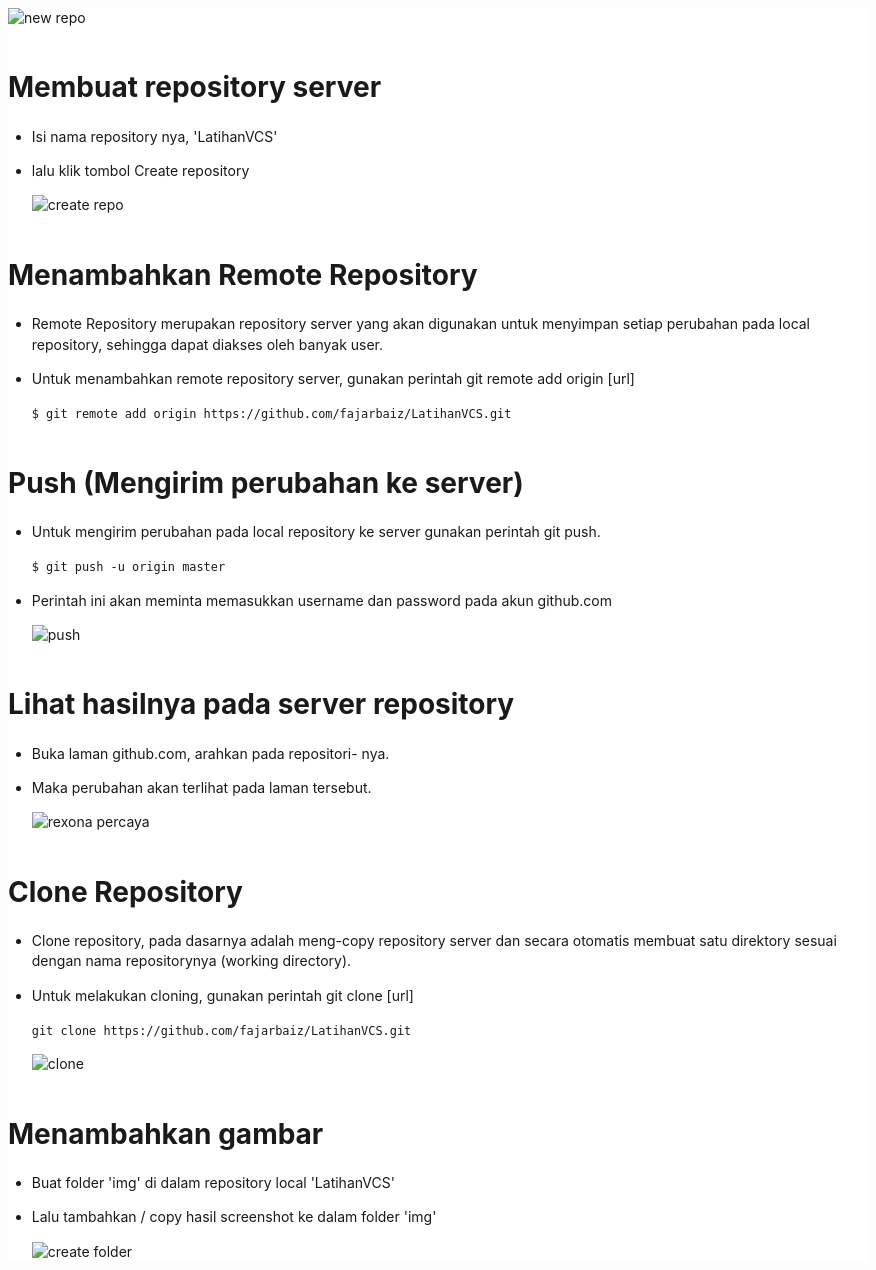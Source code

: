   ![new repo](/img/git/6.png)

# Membuat repository server
* Isi nama repository nya, 'LatihanVCS' 
* lalu klik tombol Create repository
  
  ![create repo](/img/git/7.png)
  
# Menambahkan Remote Repository
* Remote Repository merupakan repository server yang akan digunakan untuk menyimpan setiap perubahan pada local repository, sehingga dapat diakses oleh banyak user.
* Untuk menambahkan remote repository server, gunakan perintah git remote add origin [url]
  
  ``$ git remote add origin https://github.com/fajarbaiz/LatihanVCS.git``
  
# Push (Mengirim perubahan ke server)
* Untuk mengirim perubahan pada local repository ke server gunakan perintah git push.
  
  ``$ git push -u origin master``
  
* Perintah ini akan meminta memasukkan username dan password pada akun github.com

  ![push](/img/git/8.png)
  
# Lihat hasilnya pada server repository
* Buka laman github.com, arahkan pada repositori- nya.
* Maka perubahan akan terlihat pada laman tersebut.

  ![rexona percaya](/img/git/9.png)
  
# Clone Repository
* Clone repository, pada dasarnya adalah meng-copy repository server dan secara otomatis membuat satu direktory sesuai dengan nama repositorynya (working directory).
* Untuk melakukan cloning, gunakan perintah git clone [url]
  
  ``git clone https://github.com/fajarbaiz/LatihanVCS.git``

  ![clone](/img/git/10.png)

# Menambahkan gambar
* Buat folder 'img' di dalam repository local 'LatihanVCS'
* Lalu tambahkan / copy hasil screenshot ke dalam folder 'img'

    ![create folder](/img/git/11.png)
